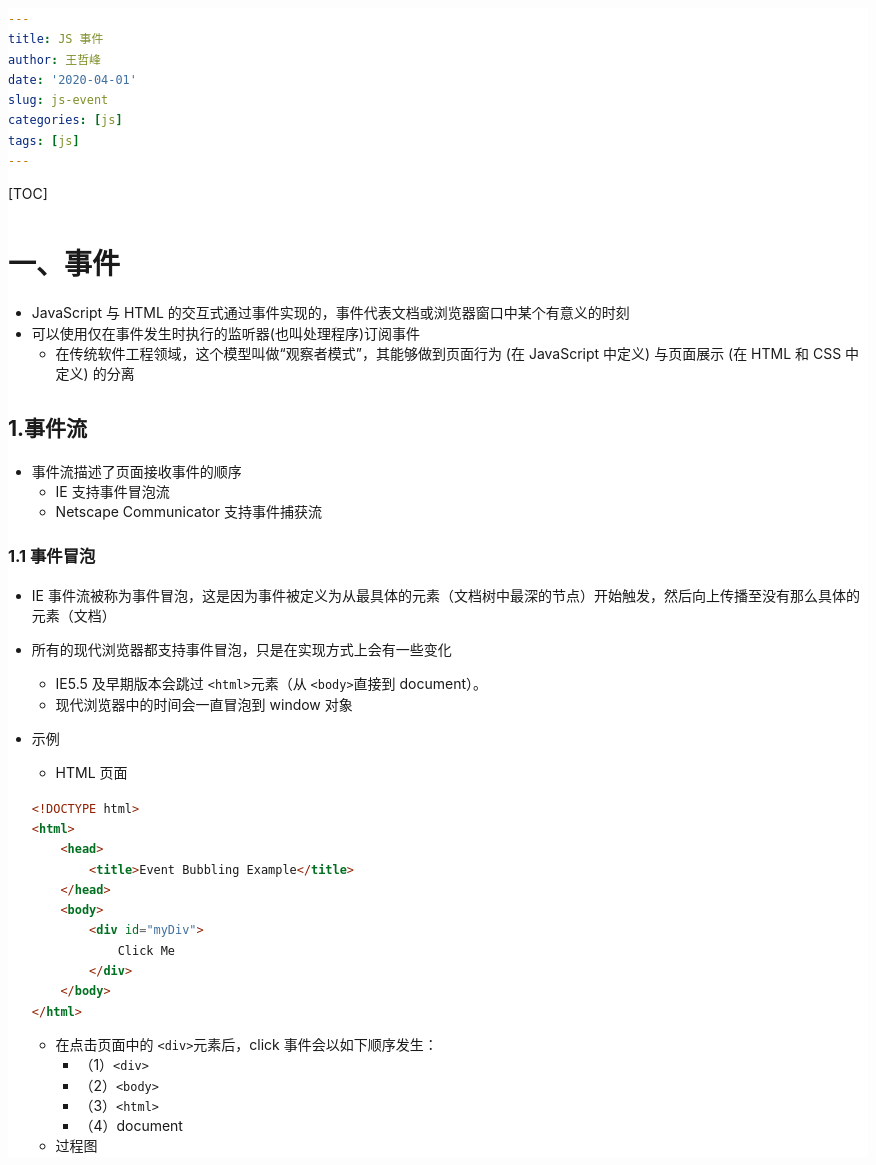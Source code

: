 ```yaml
---
title: JS 事件
author: 王哲峰
date: '2020-04-01'
slug: js-event
categories: [js]
tags: [js]
---
```


[TOC]

# 一、事件

- JavaScript 与 HTML 的交互式通过事件实现的，事件代表文档或浏览器窗口中某个有意义的时刻
- 可以使用仅在事件发生时执行的监听器(也叫处理程序)订阅事件
	- 在传统软件工程领域，这个模型叫做“观察者模式”，其能够做到页面行为 (在 JavaScript 中定义) 与页面展示 (在 HTML 和 CSS 中定义) 的分离

## 1.事件流

- 事件流描述了页面接收事件的顺序
	- IE 支持事件冒泡流
	- Netscape Communicator 支持事件捕获流

### 1.1 事件冒泡

- IE 事件流被称为事件冒泡，这是因为事件被定义为从最具体的元素（文档树中最深的节点）开始触发，然后向上传播至没有那么具体的元素（文档）

- 所有的现代浏览器都支持事件冒泡，只是在实现方式上会有一些变化

	- IE5.5 及早期版本会跳过 `<html>`元素（从 `<body>`直接到 document）。
	- 现代浏览器中的时间会一直冒泡到 window 对象

- 示例

	- HTML 页面

	```html
	<!DOCTYPE html>
	<html>
	    <head>
	        <title>Event Bubbling Example</title>
	    </head>
	    <body>
	        <div id="myDiv">
	            Click Me
	        </div>
	    </body>
	</html>
	```

	- 在点击页面中的 `<div>`元素后，click 事件会以如下顺序发生：
		- （1）`<div>`
		- （2）`<body>`
		- （3）`<html>`
		- （4）document
	- 过程图
